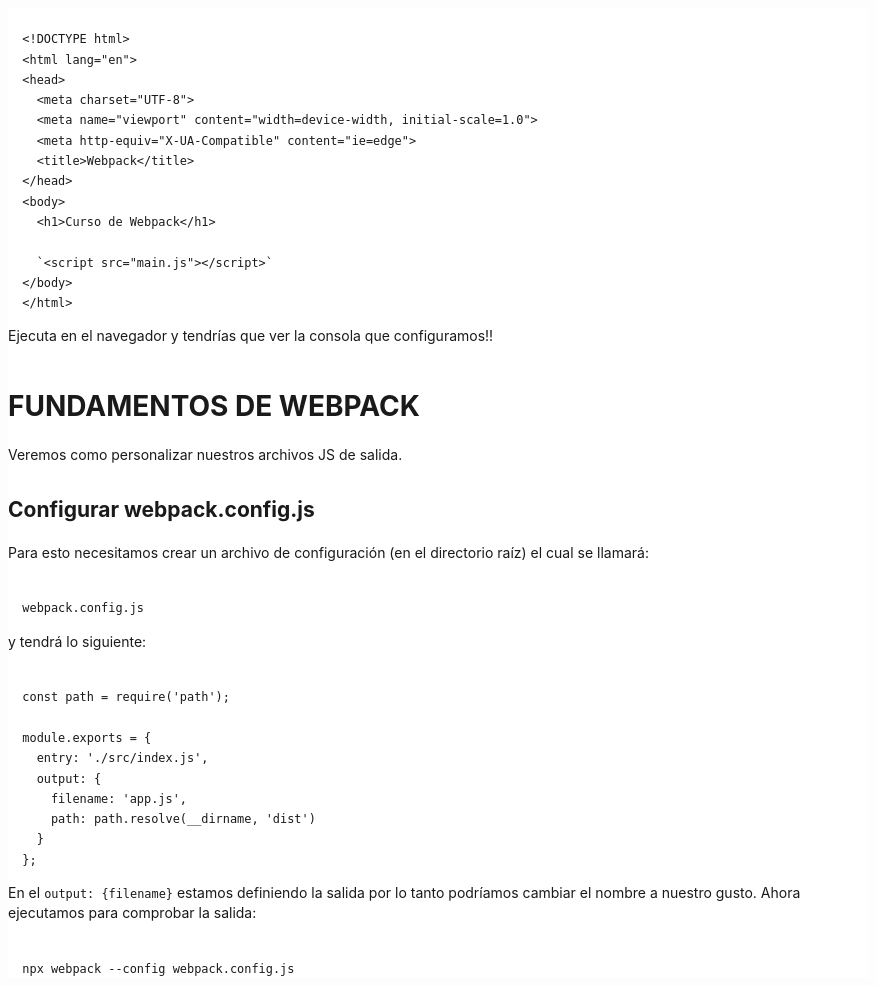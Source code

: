 ~~~

  <!DOCTYPE html>
  <html lang="en">
  <head>
    <meta charset="UTF-8">
    <meta name="viewport" content="width=device-width, initial-scale=1.0">
    <meta http-equiv="X-UA-Compatible" content="ie=edge">
    <title>Webpack</title>
  </head>
  <body>
    <h1>Curso de Webpack</h1>

    `<script src="main.js"></script>`
  </body>
  </html>

~~~

Ejecuta en el navegador y tendrías que ver la consola que configuramos!!

# FUNDAMENTOS DE WEBPACK
Veremos como personalizar nuestros archivos JS de salida.

## Configurar webpack.config.js
Para esto necesitamos crear un archivo de configuración (en el directorio raíz) el cual se llamará:

~~~

  webpack.config.js

~~~

y tendrá lo siguiente:

~~~

  const path = require('path');

  module.exports = {
    entry: './src/index.js',
    output: {
      filename: 'app.js',
      path: path.resolve(__dirname, 'dist')
    }
  };

~~~

En el `output: {filename}` estamos definiendo la salida por lo tanto podríamos cambiar el nombre a nuestro gusto. Ahora ejecutamos para comprobar la salida:

~~~

  npx webpack --config webpack.config.js

~~~
